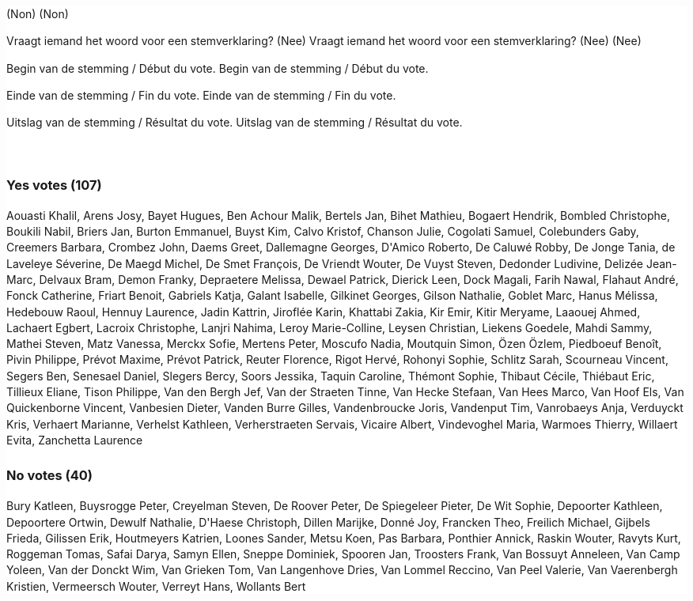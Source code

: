 (Non)
(Non)


Vraagt iemand het woord voor een
stemverklaring? (Nee)
Vraagt iemand het woord voor een
stemverklaring? (Nee)
 (Nee)
 
 

Begin van de
stemming / Début du vote.
Begin van de
stemming / Début du vote.

Einde van de
stemming / Fin du vote.
Einde van de
stemming / Fin du vote.

Uitslag van de
stemming / Résultat du vote.
Uitslag van de
stemming / Résultat du vote.

 
 


### Yes votes (107)

Aouasti Khalil, Arens Josy, Bayet Hugues, Ben Achour Malik, Bertels Jan, Bihet Mathieu, Bogaert Hendrik, Bombled Christophe, Boukili Nabil, Briers Jan, Burton Emmanuel, Buyst Kim, Calvo Kristof, Chanson Julie, Cogolati Samuel, Colebunders Gaby, Creemers Barbara, Crombez John, Daems Greet, Dallemagne Georges, D'Amico Roberto, De Caluwé Robby, De Jonge Tania, de Laveleye Séverine, De Maegd Michel, De Smet François, De Vriendt Wouter, De Vuyst Steven, Dedonder Ludivine, Delizée Jean-Marc, Delvaux Bram, Demon Franky, Depraetere Melissa, Dewael Patrick, Dierick Leen, Dock Magali, Farih Nawal, Flahaut André, Fonck Catherine, Friart Benoit, Gabriels Katja, Galant Isabelle, Gilkinet Georges, Gilson Nathalie, Goblet Marc, Hanus Mélissa, Hedebouw Raoul, Hennuy Laurence, Jadin Kattrin, Jiroflée Karin, Khattabi Zakia, Kir Emir, Kitir Meryame, Laaouej Ahmed, Lachaert Egbert, Lacroix Christophe, Lanjri Nahima, Leroy Marie-Colline, Leysen Christian, Liekens Goedele, Mahdi Sammy, Mathei Steven, Matz Vanessa, Merckx Sofie, Mertens Peter, Moscufo Nadia, Moutquin Simon, Özen Özlem, Piedboeuf Benoît, Pivin Philippe, Prévot Maxime, Prévot Patrick, Reuter Florence, Rigot Hervé, Rohonyi Sophie, Schlitz Sarah, Scourneau Vincent, Segers Ben, Senesael Daniel, Slegers Bercy, Soors Jessika, Taquin Caroline, Thémont Sophie, Thibaut Cécile, Thiébaut Eric, Tillieux Eliane, Tison Philippe, Van den Bergh Jef, Van der Straeten Tinne, Van Hecke Stefaan, Van Hees Marco, Van Hoof Els, Van Quickenborne Vincent, Vanbesien Dieter, Vanden Burre Gilles, Vandenbroucke Joris, Vandenput Tim, Vanrobaeys Anja, Verduyckt Kris, Verhaert Marianne, Verhelst Kathleen, Verherstraeten Servais, Vicaire Albert, Vindevoghel Maria, Warmoes Thierry, Willaert Evita, Zanchetta Laurence

### No votes (40)

Bury Katleen, Buysrogge Peter, Creyelman Steven, De Roover Peter, De Spiegeleer Pieter, De Wit Sophie, Depoorter Kathleen, Depoortere Ortwin, Dewulf Nathalie, D'Haese Christoph, Dillen Marijke, Donné Joy, Francken Theo, Freilich Michael, Gijbels Frieda, Gilissen Erik, Houtmeyers Katrien, Loones Sander, Metsu Koen, Pas Barbara, Ponthier Annick, Raskin Wouter, Ravyts Kurt, Roggeman Tomas, Safai Darya, Samyn Ellen, Sneppe Dominiek, Spooren Jan, Troosters Frank, Van Bossuyt Anneleen, Van Camp Yoleen, Van der Donckt Wim, Van Grieken Tom, Van Langenhove Dries, Van Lommel Reccino, Van Peel Valerie, Van Vaerenbergh Kristien, Vermeersch Wouter, Verreyt Hans, Wollants Bert
